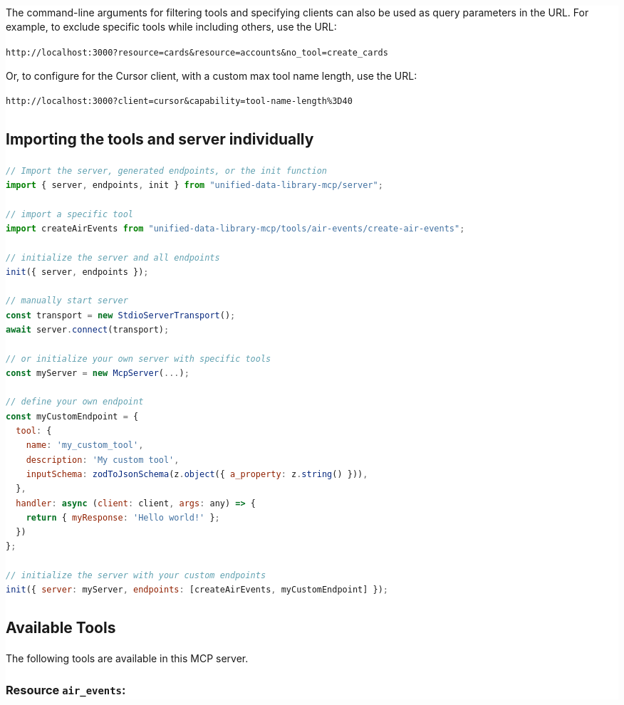 The command-line arguments for filtering tools and specifying clients can also be used as query parameters in the URL.
For example, to exclude specific tools while including others, use the URL:

```
http://localhost:3000?resource=cards&resource=accounts&no_tool=create_cards
```

Or, to configure for the Cursor client, with a custom max tool name length, use the URL:

```
http://localhost:3000?client=cursor&capability=tool-name-length%3D40
```

## Importing the tools and server individually

```js
// Import the server, generated endpoints, or the init function
import { server, endpoints, init } from "unified-data-library-mcp/server";

// import a specific tool
import createAirEvents from "unified-data-library-mcp/tools/air-events/create-air-events";

// initialize the server and all endpoints
init({ server, endpoints });

// manually start server
const transport = new StdioServerTransport();
await server.connect(transport);

// or initialize your own server with specific tools
const myServer = new McpServer(...);

// define your own endpoint
const myCustomEndpoint = {
  tool: {
    name: 'my_custom_tool',
    description: 'My custom tool',
    inputSchema: zodToJsonSchema(z.object({ a_property: z.string() })),
  },
  handler: async (client: client, args: any) => {
    return { myResponse: 'Hello world!' };
  })
};

// initialize the server with your custom endpoints
init({ server: myServer, endpoints: [createAirEvents, myCustomEndpoint] });
```

## Available Tools

The following tools are available in this MCP server.

### Resource `air_events`:
